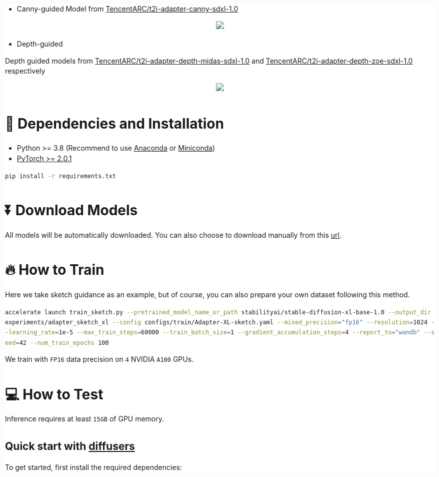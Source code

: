 - Canny-guided
Model from [TencentARC/t2i-adapter-canny-sdxl-1.0](https://huggingface.co/TencentARC/t2i-adapter-canny-sdxl-1.0)
<p align="center">
  <img src="https://huggingface.co/Adapter/t2iadapter/resolve/main/t_canny.PNG" height=520>
</p>

- Depth-guided

Depth guided models from [TencentARC/t2i-adapter-depth-midas-sdxl-1.0](https://huggingface.co/TencentARC/t2i-adapter-depth-midas-sdxl-1.0) and [TencentARC/t2i-adapter-depth-zoe-sdxl-1.0](https://huggingface.co/TencentARC/t2i-adapter-depth-zoe-sdxl-1.0) respectively
<p align="center">
  <img src="https://huggingface.co/Adapter/t2iadapter/resolve/main/t_depth.PNG" height=520>
</p>

# 🔧 Dependencies and Installation

- Python >= 3.8 (Recommend to use [Anaconda](https://www.anaconda.com/download/#linux) or [Miniconda](https://docs.conda.io/en/latest/miniconda.html))
- [PyTorch >= 2.0.1](https://pytorch.org/)
```bash
pip install -r requirements.txt
```

# ⏬ Download Models 
All models will be automatically downloaded. You can also choose to download manually from this [url](https://huggingface.co/TencentARC).

# 🔥 How to Train
Here we take sketch guidance as an example, but of course, you can also prepare your own dataset following this method.
```bash
accelerate launch train_sketch.py --pretrained_model_name_or_path stabilityai/stable-diffusion-xl-base-1.0 --output_dir experiments/adapter_sketch_xl --config configs/train/Adapter-XL-sketch.yaml --mixed_precision="fp16" --resolution=1024 --learning_rate=1e-5 --max_train_steps=60000 --train_batch_size=1 --gradient_accumulation_steps=4 --report_to="wandb" --seed=42 --num_train_epochs 100
```

We train with `FP16` data precision on `4` NVIDIA `A100` GPUs.

# 💻 How to Test
Inference requires at least `15GB` of GPU memory.

## Quick start with [diffusers](https://github.com/huggingface/diffusers)

To get started, first install the required dependencies:

